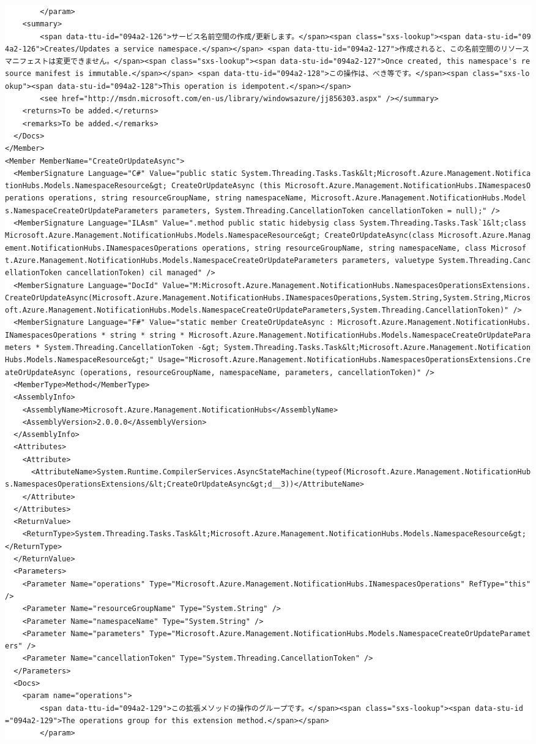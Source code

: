             </param>
        <summary>
            <span data-ttu-id="094a2-126">サービス名前空間の作成/更新します。</span><span class="sxs-lookup"><span data-stu-id="094a2-126">Creates/Updates a service namespace.</span></span> <span data-ttu-id="094a2-127">作成されると、この名前空間のリソース マニフェストは変更できません。</span><span class="sxs-lookup"><span data-stu-id="094a2-127">Once created, this namespace's resource manifest is immutable.</span></span> <span data-ttu-id="094a2-128">この操作は、べき等です。</span><span class="sxs-lookup"><span data-stu-id="094a2-128">This operation is idempotent.</span></span>
            <see href="http://msdn.microsoft.com/en-us/library/windowsazure/jj856303.aspx" /></summary>
        <returns>To be added.</returns>
        <remarks>To be added.</remarks>
      </Docs>
    </Member>
    <Member MemberName="CreateOrUpdateAsync">
      <MemberSignature Language="C#" Value="public static System.Threading.Tasks.Task&lt;Microsoft.Azure.Management.NotificationHubs.Models.NamespaceResource&gt; CreateOrUpdateAsync (this Microsoft.Azure.Management.NotificationHubs.INamespacesOperations operations, string resourceGroupName, string namespaceName, Microsoft.Azure.Management.NotificationHubs.Models.NamespaceCreateOrUpdateParameters parameters, System.Threading.CancellationToken cancellationToken = null);" />
      <MemberSignature Language="ILAsm" Value=".method public static hidebysig class System.Threading.Tasks.Task`1&lt;class Microsoft.Azure.Management.NotificationHubs.Models.NamespaceResource&gt; CreateOrUpdateAsync(class Microsoft.Azure.Management.NotificationHubs.INamespacesOperations operations, string resourceGroupName, string namespaceName, class Microsoft.Azure.Management.NotificationHubs.Models.NamespaceCreateOrUpdateParameters parameters, valuetype System.Threading.CancellationToken cancellationToken) cil managed" />
      <MemberSignature Language="DocId" Value="M:Microsoft.Azure.Management.NotificationHubs.NamespacesOperationsExtensions.CreateOrUpdateAsync(Microsoft.Azure.Management.NotificationHubs.INamespacesOperations,System.String,System.String,Microsoft.Azure.Management.NotificationHubs.Models.NamespaceCreateOrUpdateParameters,System.Threading.CancellationToken)" />
      <MemberSignature Language="F#" Value="static member CreateOrUpdateAsync : Microsoft.Azure.Management.NotificationHubs.INamespacesOperations * string * string * Microsoft.Azure.Management.NotificationHubs.Models.NamespaceCreateOrUpdateParameters * System.Threading.CancellationToken -&gt; System.Threading.Tasks.Task&lt;Microsoft.Azure.Management.NotificationHubs.Models.NamespaceResource&gt;" Usage="Microsoft.Azure.Management.NotificationHubs.NamespacesOperationsExtensions.CreateOrUpdateAsync (operations, resourceGroupName, namespaceName, parameters, cancellationToken)" />
      <MemberType>Method</MemberType>
      <AssemblyInfo>
        <AssemblyName>Microsoft.Azure.Management.NotificationHubs</AssemblyName>
        <AssemblyVersion>2.0.0.0</AssemblyVersion>
      </AssemblyInfo>
      <Attributes>
        <Attribute>
          <AttributeName>System.Runtime.CompilerServices.AsyncStateMachine(typeof(Microsoft.Azure.Management.NotificationHubs.NamespacesOperationsExtensions/&lt;CreateOrUpdateAsync&gt;d__3))</AttributeName>
        </Attribute>
      </Attributes>
      <ReturnValue>
        <ReturnType>System.Threading.Tasks.Task&lt;Microsoft.Azure.Management.NotificationHubs.Models.NamespaceResource&gt;</ReturnType>
      </ReturnValue>
      <Parameters>
        <Parameter Name="operations" Type="Microsoft.Azure.Management.NotificationHubs.INamespacesOperations" RefType="this" />
        <Parameter Name="resourceGroupName" Type="System.String" />
        <Parameter Name="namespaceName" Type="System.String" />
        <Parameter Name="parameters" Type="Microsoft.Azure.Management.NotificationHubs.Models.NamespaceCreateOrUpdateParameters" />
        <Parameter Name="cancellationToken" Type="System.Threading.CancellationToken" />
      </Parameters>
      <Docs>
        <param name="operations">
            <span data-ttu-id="094a2-129">この拡張メソッドの操作のグループです。</span><span class="sxs-lookup"><span data-stu-id="094a2-129">The operations group for this extension method.</span></span>
            </param>